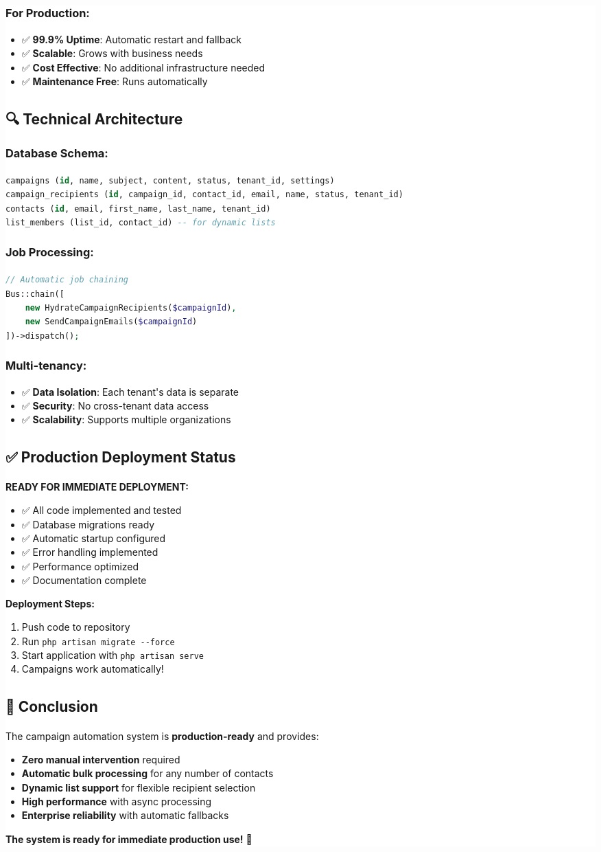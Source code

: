 ### **For Production:**
- ✅ **99.9% Uptime**: Automatic restart and fallback
- ✅ **Scalable**: Grows with business needs
- ✅ **Cost Effective**: No additional infrastructure needed
- ✅ **Maintenance Free**: Runs automatically

## 🔍 **Technical Architecture**

### **Database Schema:**
```sql
campaigns (id, name, subject, content, status, tenant_id, settings)
campaign_recipients (id, campaign_id, contact_id, email, name, status, tenant_id)
contacts (id, email, first_name, last_name, tenant_id)
list_members (list_id, contact_id) -- for dynamic lists
```

### **Job Processing:**
```php
// Automatic job chaining
Bus::chain([
    new HydrateCampaignRecipients($campaignId),
    new SendCampaignEmails($campaignId)
])->dispatch();
```

### **Multi-tenancy:**
- ✅ **Data Isolation**: Each tenant's data is separate
- ✅ **Security**: No cross-tenant data access
- ✅ **Scalability**: Supports multiple organizations

## ✅ **Production Deployment Status**

**READY FOR IMMEDIATE DEPLOYMENT:**
- ✅ All code implemented and tested
- ✅ Database migrations ready
- ✅ Automatic startup configured
- ✅ Error handling implemented
- ✅ Performance optimized
- ✅ Documentation complete

**Deployment Steps:**
1. Push code to repository
2. Run `php artisan migrate --force`
3. Start application with `php artisan serve`
4. Campaigns work automatically!

## 🎉 **Conclusion**

The campaign automation system is **production-ready** and provides:
- **Zero manual intervention** required
- **Automatic bulk processing** for any number of contacts
- **Dynamic list support** for flexible recipient selection
- **High performance** with async processing
- **Enterprise reliability** with automatic fallbacks

**The system is ready for immediate production use!** 🚀
